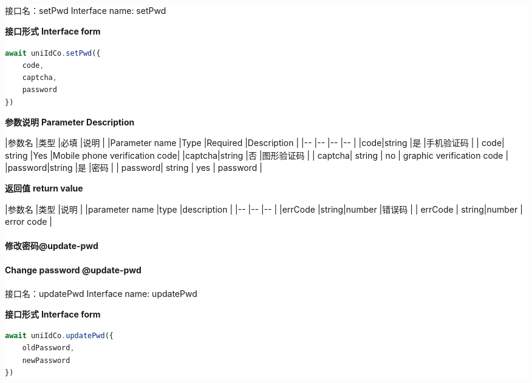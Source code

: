 接口名：setPwd
Interface name: setPwd

**接口形式**
**Interface form**
```js
await uniIdCo.setPwd({
	code,
	captcha,
	password
})
```

**参数说明**
**Parameter Description**

|参数名		|类型	|必填	|说明	|
|Parameter name |Type |Required |Description |
|--			|--		|--		|--		|
|code|string	|是		|手机验证码	|
| code| string |Yes |Mobile phone verification code|
|captcha|string	|否		|图形验证码	|
| captcha| string | no | graphic verification code |
|password|string	|是		|密码	|
| password| string | yes | password |

**返回值**
**return value**

|参数名							|类型				|说明			|
|parameter name |type |description |
|--								|--					|--				|
|errCode						|string&#124;number	|错误码			|
| errCode | string&#124;number | error code |

#### 修改密码@update-pwd
#### Change password @update-pwd

接口名：updatePwd
Interface name: updatePwd

**接口形式**
**Interface form**

```js
await uniIdCo.updatePwd({
	oldPassword,
	newPassword
})
```
